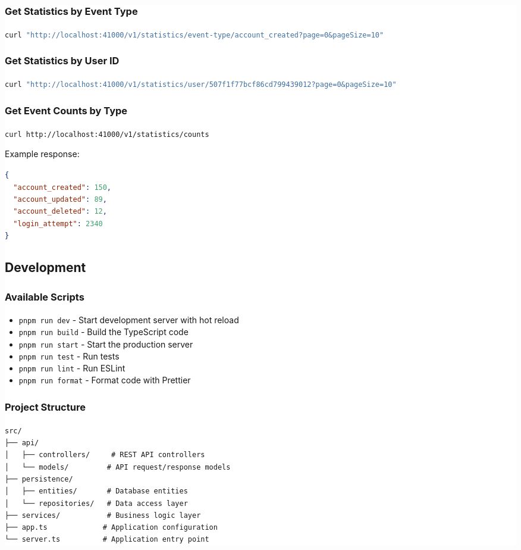 ### Get Statistics by Event Type

```bash
curl "http://localhost:41000/v1/statistics/event-type/account_created?page=0&pageSize=10"
```

### Get Statistics by User ID

```bash
curl "http://localhost:41000/v1/statistics/user/507f1f77bcf86cd799439012?page=0&pageSize=10"
```

### Get Event Counts by Type

```bash
curl http://localhost:41000/v1/statistics/counts
```

Example response:
```json
{
  "account_created": 150,
  "account_updated": 89,
  "account_deleted": 12,
  "login_attempt": 2340
}
```

## Development

### Available Scripts

- `pnpm run dev` - Start development server with hot reload
- `pnpm run build` - Build the TypeScript code
- `pnpm run start` - Start the production server
- `pnpm run test` - Run tests
- `pnpm run lint` - Run ESLint
- `pnpm run format` - Format code with Prettier

### Project Structure

```
src/
├── api/
│   ├── controllers/     # REST API controllers
│   └── models/         # API request/response models
├── persistence/
│   ├── entities/       # Database entities
│   └── repositories/   # Data access layer
├── services/           # Business logic layer
├── app.ts             # Application configuration
└── server.ts          # Application entry point
```
